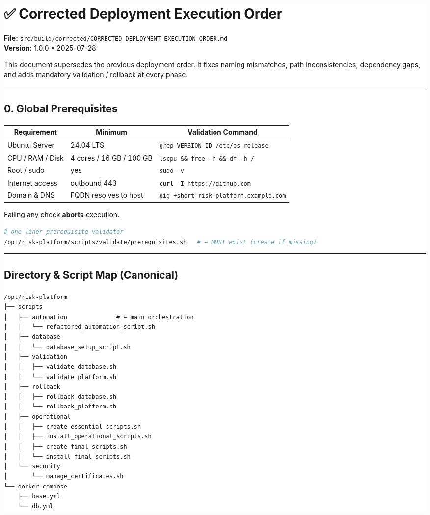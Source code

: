 # ✅ Corrected Deployment Execution Order  
**File:** `src/build/corrected/CORRECTED_DEPLOYMENT_EXECUTION_ORDER.md`  
**Version:** 1.0.0 • 2025-07-28  

This document supersedes the previous deployment order. It fixes naming mismatches, path inconsistencies, dependency gaps, and adds mandatory validation / rollback at every phase.  

---

## 0. Global Prerequisites

| Requirement | Minimum | Validation Command |
|-------------|---------|---------------------|
| Ubuntu Server | 24.04 LTS | `grep VERSION_ID /etc/os-release` |
| CPU / RAM / Disk | 4 cores / 16 GB / 100 GB | `lscpu && free -h && df -h /` |
| Root / sudo | yes | `sudo -v` |
| Internet access | outbound 443 | `curl -I https://github.com` |
| Domain & DNS | FQDN resolves to host | `dig +short risk-platform.example.com` |

Failing any check **aborts** execution.

```bash
# one-liner prerequisite validator
/opt/risk-platform/scripts/validate/prerequisites.sh   # ← MUST exist (create if missing)
```

---

## Directory & Script Map (Canonical)

```
/opt/risk-platform
├── scripts
│   ├── automation              # ← main orchestration
│   │   └── refactored_automation_script.sh
│   ├── database
│   │   └── database_setup_script.sh
│   ├── validation
│   │   ├── validate_database.sh
│   │   └── validate_platform.sh
│   ├── rollback
│   │   ├── rollback_database.sh
│   │   └── rollback_platform.sh
│   ├── operational
│   │   ├── create_essential_scripts.sh
│   │   ├── install_operational_scripts.sh
│   │   ├── create_final_scripts.sh
│   │   └── install_final_scripts.sh
│   └── security
│       └── manage_certificates.sh
└── docker-compose
    ├── base.yml
    └── db.yml
```
